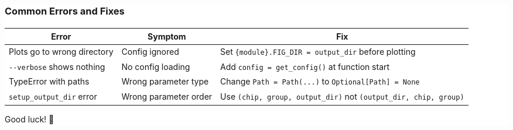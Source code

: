 ### Common Errors and Fixes

| Error | Symptom | Fix |
|-------|---------|-----|
| Plots go to wrong directory | Config ignored | Set `{module}.FIG_DIR = output_dir` before plotting |
| `--verbose` shows nothing | No config loading | Add `config = get_config()` at function start |
| TypeError with paths | Wrong parameter type | Change `Path = Path(...)` to `Optional[Path] = None` |
| `setup_output_dir` error | Wrong parameter order | Use `(chip, group, output_dir)` not `(output_dir, chip, group)` |

Good luck! 🚀
